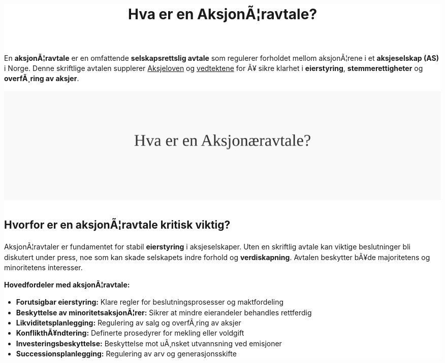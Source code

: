 ﻿---
title: "Hva er en AksjonÃ¦ravtale?"
meta_title: "Hva er en AksjonÃ¦ravtale?"
meta_description: 'En **aksjonÃ¦ravtale** er en omfattende **selskapsrettslig avtale** som regulerer forholdet mellom aksjonÃ¦rene i et **aksjeselskap (AS)** i Norge. Denne skrift...'
slug: aksjonaeravtale
type: blog
layout: pages/single
---

En **aksjonÃ¦ravtale** er en omfattende **selskapsrettslig avtale** som regulerer forholdet mellom aksjonÃ¦rene i et **aksjeselskap (AS)** i Norge. Denne skriftlige avtalen supplerer [Aksjeloven](/blogs/regnskap/hva-er-aksjeloven "Hva er Aksjeloven? Regler for Aksjeselskaper i Norge") og [vedtektene](/blogs/regnskap/hva-er-vedtekter-for-aksjeselskap "Hva er Vedtekter for Aksjeselskap? Krav og Innhold") for Ã¥ sikre klarhet i **eierstyring**, **stemmerettigheter** og **overfÃ¸ring av aksjer**.

![Illustrasjon av konseptet aksjonÃ¦ravtale](aksjonaeravtale-image.svg)

## Hvorfor er en aksjonÃ¦ravtale kritisk viktig?

AksjonÃ¦ravtaler er fundamentet for stabil **eierstyring** i aksjeselskaper. Uten en skriftlig avtale kan viktige beslutninger bli diskutert under press, noe som kan skade selskapets indre forhold og **verdiskapning**. Avtalen beskytter bÃ¥de majoritetens og minoritetens interesser.

**Hovedfordeler med aksjonÃ¦ravtale:**

* **Forutsigbar eierstyring:** Klare regler for beslutningsprosesser og maktfordeling
* **Beskyttelse av minoritetsaksjonÃ¦rer:** Sikrer at mindre eierandeler behandles rettferdig
* **Likviditetsplanlegging:** Regulering av salg og overfÃ¸ring av aksjer
* **KonflikthÃ¥ndtering:** Definerte prosedyrer for mekling eller voldgift
* **Investeringsbeskyttelse:** Beskyttelse mot uÃ¸nsket utvannsning ved emisjoner
* **Successionsplanlegging:** Regulering av arv og generasjonsskifte
